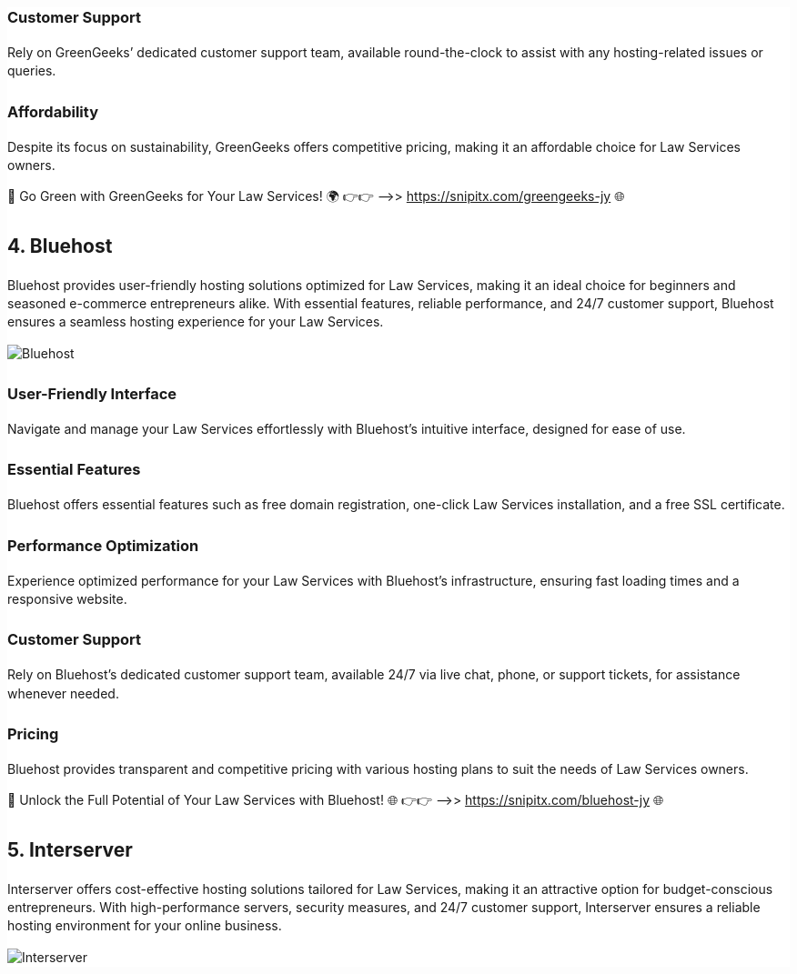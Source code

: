 ### Customer Support
Rely on GreenGeeks’ dedicated customer support team, available round-the-clock to assist with any hosting-related issues or queries.

### Affordability
Despite its focus on sustainability, GreenGeeks offers competitive pricing, making it an affordable choice for Law Services owners.

🌿 Go Green with GreenGeeks for Your Law Services! 🌍
👉👉 -->> https://snipitx.com/greengeeks-jy 🌐

## 4. Bluehost

Bluehost provides user-friendly hosting solutions optimized for Law Services, making it an ideal choice for beginners and seasoned e-commerce entrepreneurs alike. With essential features, reliable performance, and 24/7 customer support, Bluehost ensures a seamless hosting experience for your Law Services.

![Bluehost](https://i.imgur.com/PasFF9E.jpeg "Bluehost Hosting")

### User-Friendly Interface
Navigate and manage your Law Services effortlessly with Bluehost’s intuitive interface, designed for ease of use.

### Essential Features
Bluehost offers essential features such as free domain registration, one-click Law Services installation, and a free SSL certificate.

### Performance Optimization
Experience optimized performance for your Law Services with Bluehost’s infrastructure, ensuring fast loading times and a responsive website.

### Customer Support
Rely on Bluehost’s dedicated customer support team, available 24/7 via live chat, phone, or support tickets, for assistance whenever needed.

### Pricing
Bluehost provides transparent and competitive pricing with various hosting plans to suit the needs of Law Services owners.

🚀 Unlock the Full Potential of Your Law Services with Bluehost! 🌐
👉👉 -->> https://snipitx.com/bluehost-jy 🌐

## 5. Interserver

Interserver offers cost-effective hosting solutions tailored for Law Services, making it an attractive option for budget-conscious entrepreneurs. With high-performance servers, security measures, and 24/7 customer support, Interserver ensures a reliable hosting environment for your online business.

![Interserver](https://i.imgur.com/OM5dOEW.jpeg "Interserver Hosting")
